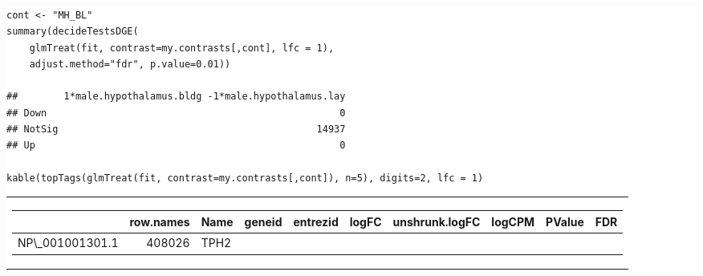     cont <- "MH_BL"
    summary(decideTestsDGE(
        glmTreat(fit, contrast=my.contrasts[,cont], lfc = 1), 
        adjust.method="fdr", p.value=0.01))

    ##        1*male.hypothalamus.bldg -1*male.hypothalamus.lay
    ## Down                                                   0
    ## NotSig                                             14937
    ## Up                                                     0

    kable(topTags(glmTreat(fit, contrast=my.contrasts[,cont]), n=5), digits=2, lfc = 1)

<table class="kable_wrapper">
<tbody>
<tr>
<td>
<table>
<thead>
<tr>
<th style="text-align:left;">
</th>
<th style="text-align:right;">
row.names
</th>
<th style="text-align:left;">
Name
</th>
<th style="text-align:right;">
geneid
</th>
<th style="text-align:left;">
entrezid
</th>
<th style="text-align:right;">
logFC
</th>
<th style="text-align:right;">
unshrunk.logFC
</th>
<th style="text-align:right;">
logCPM
</th>
<th style="text-align:right;">
PValue
</th>
<th style="text-align:right;">
FDR
</th>
</tr>
</thead>
<tbody>
<tr>
<td style="text-align:left;">
NP\_001001301.1
</td>
<td style="text-align:right;">
408026
</td>
<td style="text-align:left;">
TPH2